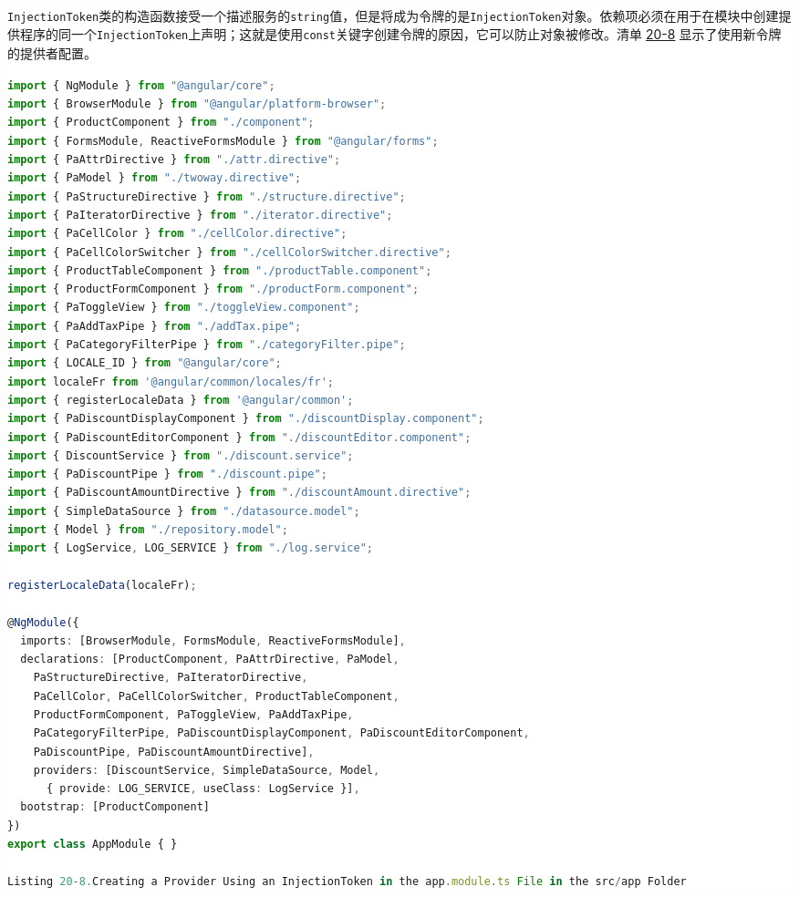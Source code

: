 `InjectionToken`类的构造函数接受一个描述服务的`string`值，但是将成为令牌的是`InjectionToken`对象。依赖项必须在用于在模块中创建提供程序的同一个`InjectionToken`上声明；这就是使用`const`关键字创建令牌的原因，它可以防止对象被修改。清单 [20-8](#PC12) 显示了使用新令牌的提供者配置。

```ts
import { NgModule } from "@angular/core";
import { BrowserModule } from "@angular/platform-browser";
import { ProductComponent } from "./component";
import { FormsModule, ReactiveFormsModule } from "@angular/forms";
import { PaAttrDirective } from "./attr.directive";
import { PaModel } from "./twoway.directive";
import { PaStructureDirective } from "./structure.directive";
import { PaIteratorDirective } from "./iterator.directive";
import { PaCellColor } from "./cellColor.directive";
import { PaCellColorSwitcher } from "./cellColorSwitcher.directive";
import { ProductTableComponent } from "./productTable.component";
import { ProductFormComponent } from "./productForm.component";
import { PaToggleView } from "./toggleView.component";
import { PaAddTaxPipe } from "./addTax.pipe";
import { PaCategoryFilterPipe } from "./categoryFilter.pipe";
import { LOCALE_ID } from "@angular/core";
import localeFr from '@angular/common/locales/fr';
import { registerLocaleData } from '@angular/common';
import { PaDiscountDisplayComponent } from "./discountDisplay.component";
import { PaDiscountEditorComponent } from "./discountEditor.component";
import { DiscountService } from "./discount.service";
import { PaDiscountPipe } from "./discount.pipe";
import { PaDiscountAmountDirective } from "./discountAmount.directive";
import { SimpleDataSource } from "./datasource.model";
import { Model } from "./repository.model";
import { LogService, LOG_SERVICE } from "./log.service";

registerLocaleData(localeFr);

@NgModule({
  imports: [BrowserModule, FormsModule, ReactiveFormsModule],
  declarations: [ProductComponent, PaAttrDirective, PaModel,
    PaStructureDirective, PaIteratorDirective,
    PaCellColor, PaCellColorSwitcher, ProductTableComponent,
    ProductFormComponent, PaToggleView, PaAddTaxPipe,
    PaCategoryFilterPipe, PaDiscountDisplayComponent, PaDiscountEditorComponent,
    PaDiscountPipe, PaDiscountAmountDirective],
    providers: [DiscountService, SimpleDataSource, Model,
      { provide: LOG_SERVICE, useClass: LogService }],
  bootstrap: [ProductComponent]
})
export class AppModule { }

Listing 20-8.Creating a Provider Using an InjectionToken in the app.module.ts File in the src/app Folder

```
